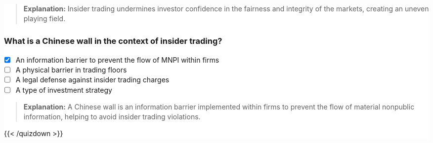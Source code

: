 > **Explanation:** Insider trading undermines investor confidence in the fairness and integrity of the markets, creating an uneven playing field.

### What is a Chinese wall in the context of insider trading?

- [x] An information barrier to prevent the flow of MNPI within firms
- [ ] A physical barrier in trading floors
- [ ] A legal defense against insider trading charges
- [ ] A type of investment strategy

> **Explanation:** A Chinese wall is an information barrier implemented within firms to prevent the flow of material nonpublic information, helping to avoid insider trading violations.

{{< /quizdown >}}
